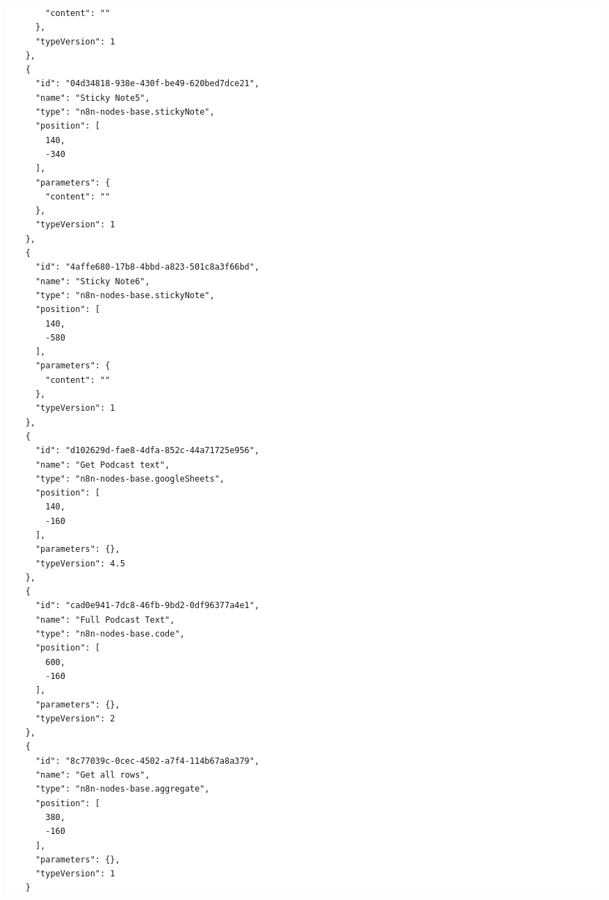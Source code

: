 ```
        "content": ""
      },
      "typeVersion": 1
    },
    {
      "id": "04d34818-938e-430f-be49-620bed7dce21",
      "name": "Sticky Note5",
      "type": "n8n-nodes-base.stickyNote",
      "position": [
        140,
        -340
      ],
      "parameters": {
        "content": ""
      },
      "typeVersion": 1
    },
    {
      "id": "4affe680-17b8-4bbd-a823-501c8a3f66bd",
      "name": "Sticky Note6",
      "type": "n8n-nodes-base.stickyNote",
      "position": [
        140,
        -580
      ],
      "parameters": {
        "content": ""
      },
      "typeVersion": 1
    },
    {
      "id": "d102629d-fae8-4dfa-852c-44a71725e956",
      "name": "Get Podcast text",
      "type": "n8n-nodes-base.googleSheets",
      "position": [
        140,
        -160
      ],
      "parameters": {},
      "typeVersion": 4.5
    },
    {
      "id": "cad0e941-7dc8-46fb-9bd2-0df96377a4e1",
      "name": "Full Podcast Text",
      "type": "n8n-nodes-base.code",
      "position": [
        600,
        -160
      ],
      "parameters": {},
      "typeVersion": 2
    },
    {
      "id": "8c77039c-0cec-4502-a7f4-114b67a8a379",
      "name": "Get all rows",
      "type": "n8n-nodes-base.aggregate",
      "position": [
        380,
        -160
      ],
      "parameters": {},
      "typeVersion": 1
    }
```